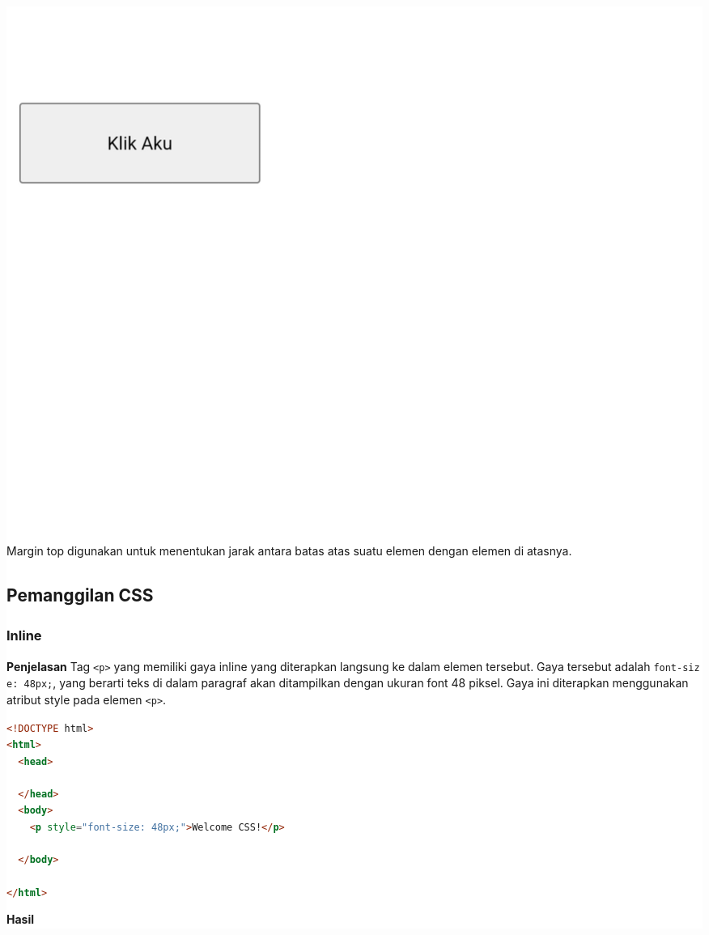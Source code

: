 ![gambar](asetCSS/MRGN.JPG)
Margin top digunakan untuk menentukan jarak antara batas atas suatu elemen dengan elemen di atasnya.

## Pemanggilan CSS
### Inline 
**Penjelasan**
Tag `<p>` yang memiliki gaya inline yang diterapkan langsung ke dalam elemen tersebut. Gaya tersebut adalah `font-size: 48px;`, yang berarti teks di dalam paragraf akan ditampilkan dengan ukuran font 48 piksel. Gaya ini diterapkan menggunakan atribut style pada elemen `<p>`.
```HTML
<!DOCTYPE html>
<html>
  <head>
    
  </head>
  <body>
    <p style="font-size: 48px;">Welcome CSS!</p>
    
  </body>
  
</html>

```
**Hasil**